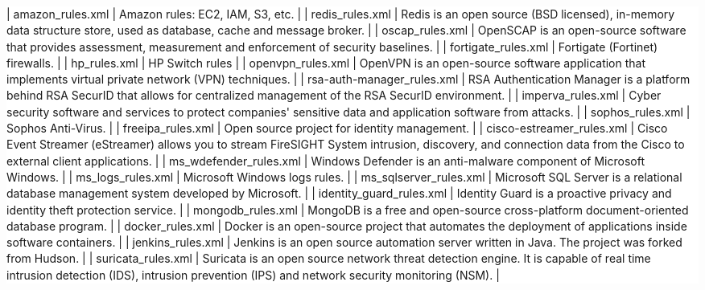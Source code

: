 | amazon_rules.xml           | Amazon rules: EC2, IAM, S3, etc. |
| redis_rules.xml            | Redis is an open source (BSD licensed), in-memory data structure store, used as database, cache and message broker. |
| oscap_rules.xml            | OpenSCAP is an open-source software that provides assessment, measurement and enforcement of security baselines. |
| fortigate_rules.xml        | Fortigate (Fortinet) firewalls. |
| hp_rules.xml               | HP Switch rules |
| openvpn_rules.xml          | OpenVPN is an open-source software application that implements virtual private network (VPN) techniques. |
| rsa-auth-manager_rules.xml | RSA Authentication Manager is a platform behind RSA SecurID that allows for centralized management of the RSA SecurID environment. |
| imperva_rules.xml          | Cyber security software and services to protect companies' sensitive data and application software from attacks. |
| sophos_rules.xml           | Sophos Anti-Virus. |
| freeipa_rules.xml          | Open source project for identity management. |
| cisco-estreamer_rules.xml  | Cisco Event Streamer (eStreamer) allows you to stream FireSIGHT System intrusion, discovery, and connection data from the Cisco to external client applications. |
| ms_wdefender_rules.xml     | Windows Defender is an anti-malware component of Microsoft Windows. |
| ms_logs_rules.xml          | Microsoft Windows logs rules. |
| ms_sqlserver_rules.xml     | Microsoft SQL Server is a relational database management system developed by Microsoft. |
| identity_guard_rules.xml   | Identity Guard is a proactive privacy and identity theft protection service. |
| mongodb_rules.xml          | MongoDB is a free and open-source cross-platform document-oriented database program. |
| docker_rules.xml           | Docker is an open-source project that automates the deployment of applications inside software containers. |
| jenkins_rules.xml          | Jenkins is an open source automation server written in Java. The project was forked from Hudson. |
| suricata_rules.xml       | Suricata is an open source network threat detection engine. It is capable of real time intrusion detection (IDS), intrusion prevention (IPS) and network security monitoring (NSM). |
